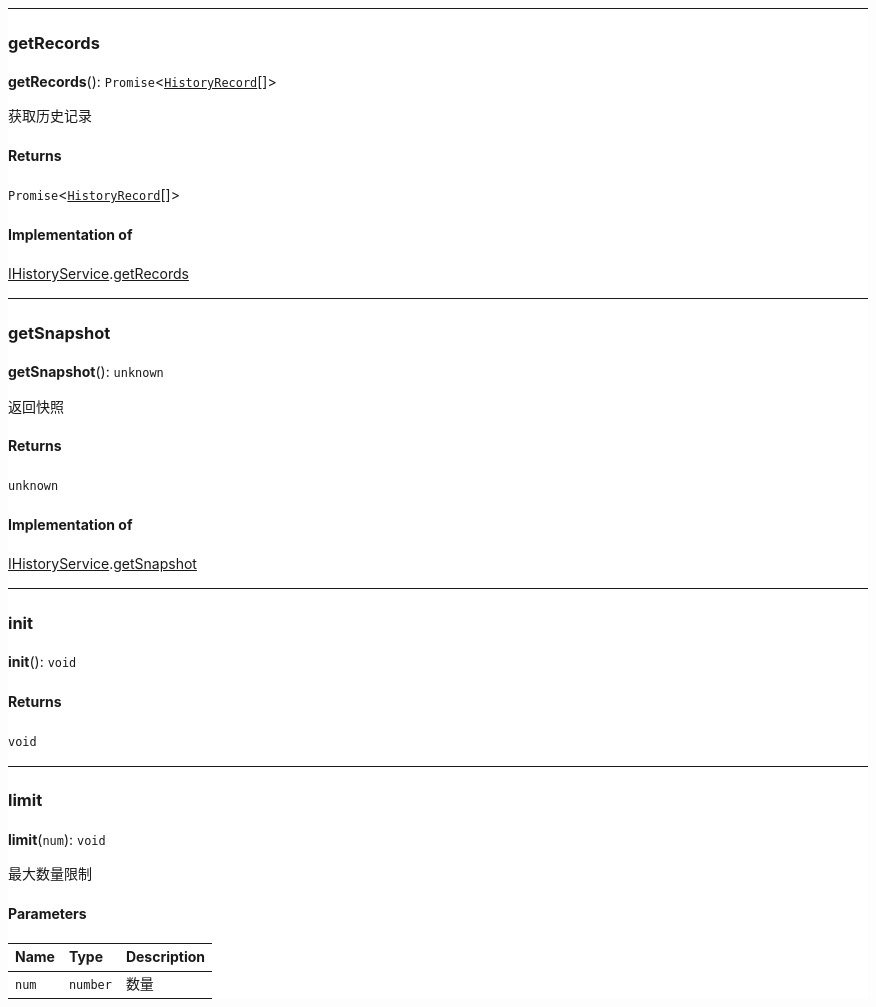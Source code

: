 ***

### getRecords

**getRecords**(): `Promise`<[`HistoryRecord`](/en/auto-docs/free-layout-editor/interfaces/HistoryRecord.md)\[]>

获取历史记录

#### Returns

`Promise`<[`HistoryRecord`](/en/auto-docs/free-layout-editor/interfaces/HistoryRecord.md)\[]>

#### Implementation of

[IHistoryService](/en/auto-docs/free-layout-editor/interfaces/IHistoryService.md).[getRecords](/en/auto-docs/free-layout-editor/interfaces/IHistoryService.md#getrecords)

***

### getSnapshot

**getSnapshot**(): `unknown`

返回快照

#### Returns

`unknown`

#### Implementation of

[IHistoryService](/en/auto-docs/free-layout-editor/interfaces/IHistoryService.md).[getSnapshot](/en/auto-docs/free-layout-editor/interfaces/IHistoryService.md#getsnapshot)

***

### init

**init**(): `void`

#### Returns

`void`

***

### limit

**limit**(`num`): `void`

最大数量限制

#### Parameters

| Name | Type | Description |
| :------ | :------ | :------ |
| `num` | `number` | 数量 |
